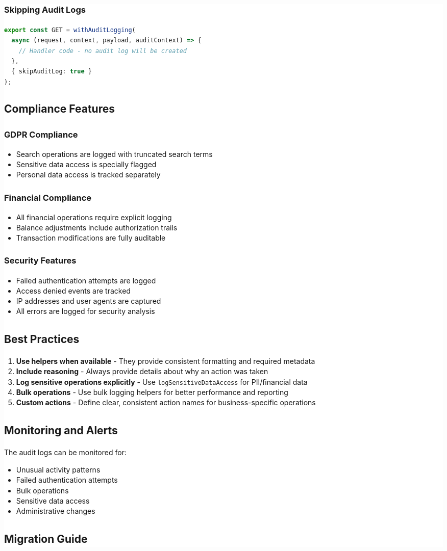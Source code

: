 ### Skipping Audit Logs

```typescript
export const GET = withAuditLogging(
  async (request, context, payload, auditContext) => {
    // Handler code - no audit log will be created
  },
  { skipAuditLog: true }
);
```

## Compliance Features

### GDPR Compliance

- Search operations are logged with truncated search terms
- Sensitive data access is specially flagged
- Personal data access is tracked separately

### Financial Compliance

- All financial operations require explicit logging
- Balance adjustments include authorization trails
- Transaction modifications are fully auditable

### Security Features

- Failed authentication attempts are logged
- Access denied events are tracked
- IP addresses and user agents are captured
- All errors are logged for security analysis

## Best Practices

1. **Use helpers when available** - They provide consistent formatting and required metadata
2. **Include reasoning** - Always provide details about why an action was taken
3. **Log sensitive operations explicitly** - Use `logSensitiveDataAccess` for PII/financial data
4. **Bulk operations** - Use bulk logging helpers for better performance and reporting
5. **Custom actions** - Define clear, consistent action names for business-specific operations

## Monitoring and Alerts

The audit logs can be monitored for:

- Unusual activity patterns
- Failed authentication attempts
- Bulk operations
- Sensitive data access
- Administrative changes

## Migration Guide
